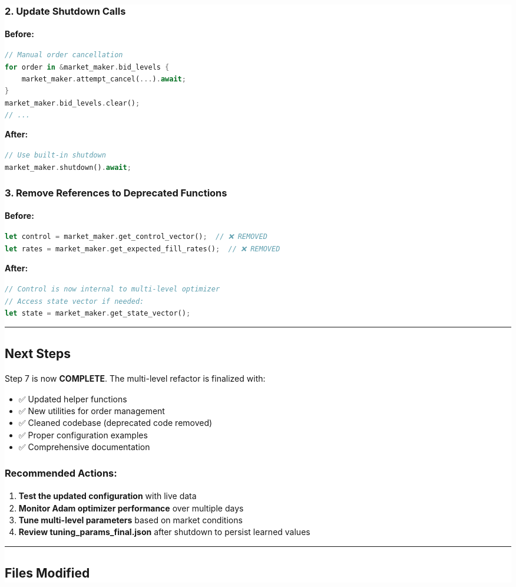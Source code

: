 ### 2. Update Shutdown Calls

**Before:**
```rust
// Manual order cancellation
for order in &market_maker.bid_levels {
    market_maker.attempt_cancel(...).await;
}
market_maker.bid_levels.clear();
// ...
```

**After:**
```rust
// Use built-in shutdown
market_maker.shutdown().await;
```

### 3. Remove References to Deprecated Functions

**Before:**
```rust
let control = market_maker.get_control_vector();  // ❌ REMOVED
let rates = market_maker.get_expected_fill_rates();  // ❌ REMOVED
```

**After:**
```rust
// Control is now internal to multi-level optimizer
// Access state vector if needed:
let state = market_maker.get_state_vector();
```

---

## Next Steps

Step 7 is now **COMPLETE**. The multi-level refactor is finalized with:
- ✅ Updated helper functions
- ✅ New utilities for order management
- ✅ Cleaned codebase (deprecated code removed)
- ✅ Proper configuration examples
- ✅ Comprehensive documentation

### Recommended Actions:
1. **Test the updated configuration** with live data
2. **Monitor Adam optimizer performance** over multiple days
3. **Tune multi-level parameters** based on market conditions
4. **Review tuning_params_final.json** after shutdown to persist learned values

---

## Files Modified
